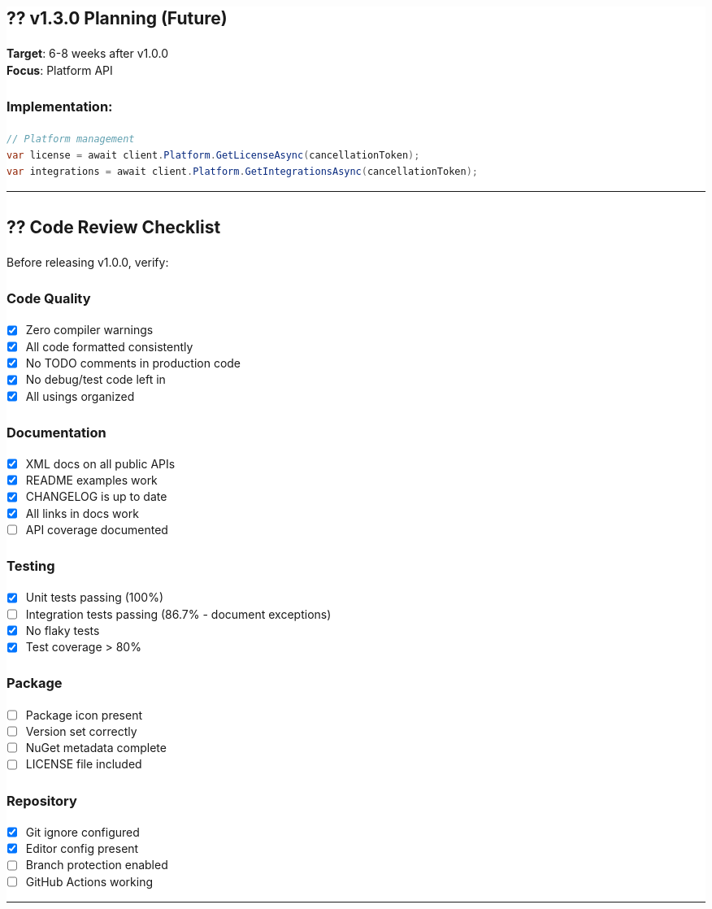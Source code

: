 
## ?? v1.3.0 Planning (Future)

**Target**: 6-8 weeks after v1.0.0  
**Focus**: Platform API

### Implementation:
```csharp
// Platform management
var license = await client.Platform.GetLicenseAsync(cancellationToken);
var integrations = await client.Platform.GetIntegrationsAsync(cancellationToken);
```

---

## ?? Code Review Checklist

Before releasing v1.0.0, verify:

### Code Quality
- [x] Zero compiler warnings
- [x] All code formatted consistently
- [x] No TODO comments in production code
- [x] No debug/test code left in
- [x] All usings organized

### Documentation
- [x] XML docs on all public APIs
- [x] README examples work
- [x] CHANGELOG is up to date
- [x] All links in docs work
- [ ] API coverage documented

### Testing
- [x] Unit tests passing (100%)
- [ ] Integration tests passing (86.7% - document exceptions)
- [x] No flaky tests
- [x] Test coverage > 80%

### Package
- [ ] Package icon present
- [ ] Version set correctly
- [ ] NuGet metadata complete
- [ ] LICENSE file included

### Repository
- [x] Git ignore configured
- [x] Editor config present
- [ ] Branch protection enabled
- [ ] GitHub Actions working

---